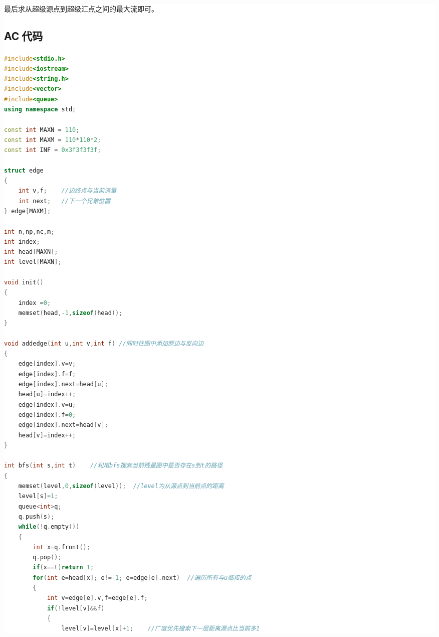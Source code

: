 最后求从超级源点到超级汇点之间的最大流即可。



## **AC 代码**

```cpp
#include<stdio.h>
#include<iostream>
#include<string.h>
#include<vector>
#include<queue>
using namespace std;

const int MAXN = 110;
const int MAXM = 110*110*2;
const int INF = 0x3f3f3f3f;

struct edge
{
    int v,f;    //边终点与当前流量
    int next;   //下一个兄弟位置
} edge[MAXM];

int n,np,nc,m;
int index;
int head[MAXN];
int level[MAXN];

void init()
{
    index =0;
    memset(head,-1,sizeof(head));
}

void addedge(int u,int v,int f) //同时往图中添加原边与反向边
{
    edge[index].v=v;
    edge[index].f=f;
    edge[index].next=head[u];
    head[u]=index++;
    edge[index].v=u;
    edge[index].f=0;
    edge[index].next=head[v];
    head[v]=index++;
}

int bfs(int s,int t)    //利用bfs搜索当前残量图中是否存在s到t的路径
{
    memset(level,0,sizeof(level));  //level为从源点到当前点的距离
    level[s]=1;
    queue<int>q;
    q.push(s);
    while(!q.empty())
    {
        int x=q.front();
        q.pop();
        if(x==t)return 1;
        for(int e=head[x]; e!=-1; e=edge[e].next)  //遍历所有与u临接的点
        {
            int v=edge[e].v,f=edge[e].f;
            if(!level[v]&&f)
            {
                level[v]=level[x]+1;    //广度优先搜索下一层距离源点比当前多1
```